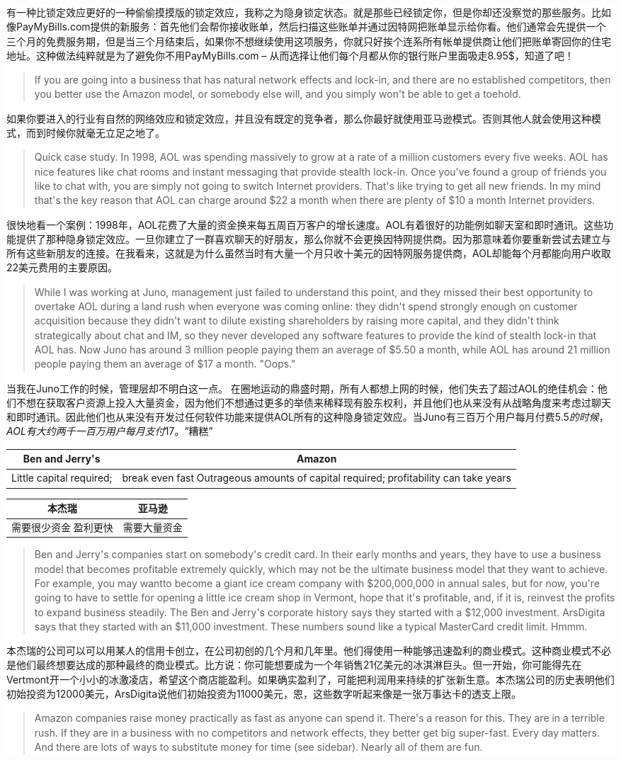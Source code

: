 有一种比锁定效应更好的一种偷偷摸摸版的锁定效应，我称之为隐身锁定状态。就是那些已经锁定你，但是你却还没察觉的那些服务。比如像PayMyBills.com提供的新服务：首先他们会帮你接收账单，然后扫描这些账单并通过因特网把账单显示给你看。他们通常会先提供一个三个月的免费服务期，但是当三个月结束后，如果你不想继续使用这项服务，你就只好挨个连系所有帐单提供商让他们把账单寄回你的住宅地址。这种做法纯粹就是为了避免你不用PayMyBills.com – 从而选择让他们每个月都从你的银行账户里面吸走8.95$，知道了吧！

>If you are going into a business that has natural network effects and lock-in, and there are no established competitors, then you better use the Amazon model, or somebody else will, and you simply won't be able to get a toehold.

如果你要进入的行业有自然的网络效应和锁定效应，并且没有既定的竞争者，那么你最好就使用亚马逊模式。否则其他人就会使用这种模式，而到时候你就毫无立足之地了。

>Quick case study. In 1998, AOL was spending massively to grow at a rate of a million customers every five weeks.  AOL has nice features like chat rooms and instant messaging that provide stealth lock-in. Once you've found a group of friends you like to chat with, you are simply not going to switch Internet providers. That's like trying to get all new  friends. In my mind that's the key reason that AOL can charge around $22 a month when there are plenty of $10 a month Internet providers. 

很快地看一个案例：1998年，AOL花费了大量的资金换来每五周百万客户的增长速度。AOL有着很好的功能例如聊天室和即时通讯。这些功能提供了那种隐身锁定效应。一旦你建立了一群喜欢聊天的好朋友，那么你就不会更换因特网提供商。因为那意味着你要重新尝试去建立与所有这些新朋友的连接。在我看来，这就是为什么虽然当时有大量一个月只收十美元的因特网服务提供商，AOL却能每个月都能向用户收取22美元费用的主要原因。

>While I was working at Juno, management just failed to understand this point, and they missed their best opportunity to overtake AOL during a land rush when everyone was coming online: they didn't spend strongly enough on customer acquisition because they didn't want to dilute existing shareholders by raising more capital, and they didn't think strategically about chat and IM, so they never developed any software features to provide the kind of stealth lock-in that AOL has. Now Juno has around 3 million people paying them an average of $5.50 a month, while AOL has around 21 million people paying them an average of $17 a month. "Oops."

当我在Juno工作的时候，管理层却不明白这一点。 在圈地运动的鼎盛时期，所有人都想上网的时候，他们失去了超过AOL的绝佳机会：他们不想在获取客户资源上投入大量资金，因为他们不想通过更多的举债来稀释现有股东权利，并且他们也从来没有从战略角度来考虑过聊天和即时通讯。因此他们也从来没有开发过任何软件功能来提供AOL所有的这种隐身锁定效应。当Juno有三百万个用户每月付费5.5$的时候，AOL有大约两千一百万用户每月支付17$。“糟糕”


Ben and Jerry's	                               | Amazon
-----------------------------------------------|---------
Little capital required;                       | break even fast	Outrageous amounts of capital required; profitability can take years

本杰瑞	                                 | 亚马逊
-----------------------------------------|---------
需要很少资金 盈利更快		             |需要大量资金 

>Ben and Jerry's companies start on somebody's credit card. In their early months and years, they have to use a business model that becomes profitable extremely quickly, which may not be the ultimate business model that they want to achieve. For example, you may wantto become a giant ice cream company with $200,000,000 in annual sales, but for now, you're going to have to settle for opening a little ice cream shop in Vermont, hope that it's profitable, and, if it is, reinvest the profits to expand business steadily. The Ben and Jerry's corporate history says they started with a $12,000 investment. ArsDigita says that they started with an $11,000 investment. These numbers sound like a typical MasterCard credit limit. Hmmm.

本杰瑞的公司可以可以用某人的信用卡创立，在公司初创的几个月和几年里。他们得使用一种能够迅速盈利的商业模式。这种商业模式不必是他们最终想要达成的那种最终的商业模式。比方说：你可能想要成为一个年销售21亿美元的冰淇淋巨头。但一开始，你可能得先在Vertmont开一个小小的冰激凌店，希望这个商店能盈利。如果确实盈利了，可能把利润用来持续的扩张新生意。本杰瑞公司的历史表明他们初始投资为12000美元，ArsDigita说他们初始投资为11000美元，恩，这些数字听起来像是一张万事达卡的透支上限。

>Amazon companies raise money practically as fast as anyone can spend it. There's a reason for this. They are in a terrible rush. If they are in a business with no competitors and network effects, they better get big super-fast. Every day matters. And there are lots of ways to substitute money for time (see sidebar). Nearly all of them are fun.
